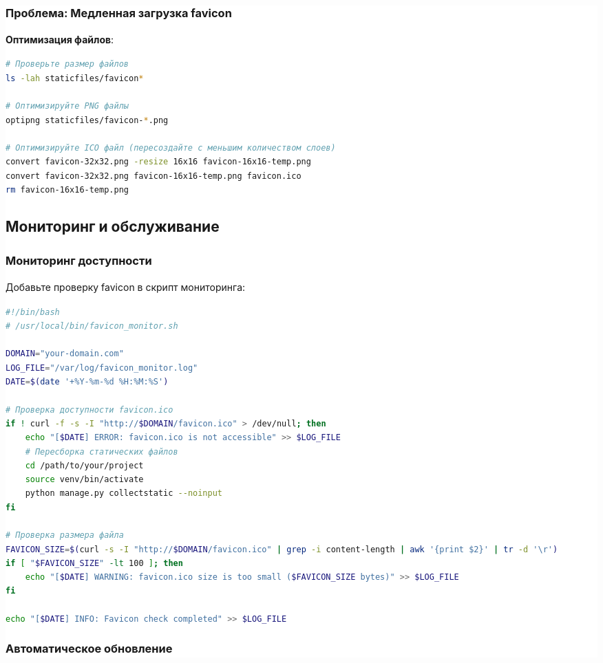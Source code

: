 ### Проблема: Медленная загрузка favicon

**Оптимизация файлов**:

```bash
# Проверьте размер файлов
ls -lah staticfiles/favicon*

# Оптимизируйте PNG файлы
optipng staticfiles/favicon-*.png

# Оптимизируйте ICO файл (пересоздайте с меньшим количеством слоев)
convert favicon-32x32.png -resize 16x16 favicon-16x16-temp.png
convert favicon-32x32.png favicon-16x16-temp.png favicon.ico
rm favicon-16x16-temp.png
```

## Мониторинг и обслуживание

### Мониторинг доступности

Добавьте проверку favicon в скрипт мониторинга:

```bash
#!/bin/bash
# /usr/local/bin/favicon_monitor.sh

DOMAIN="your-domain.com"
LOG_FILE="/var/log/favicon_monitor.log"
DATE=$(date '+%Y-%m-%d %H:%M:%S')

# Проверка доступности favicon.ico
if ! curl -f -s -I "http://$DOMAIN/favicon.ico" > /dev/null; then
    echo "[$DATE] ERROR: favicon.ico is not accessible" >> $LOG_FILE
    # Пересборка статических файлов
    cd /path/to/your/project
    source venv/bin/activate
    python manage.py collectstatic --noinput
fi

# Проверка размера файла
FAVICON_SIZE=$(curl -s -I "http://$DOMAIN/favicon.ico" | grep -i content-length | awk '{print $2}' | tr -d '\r')
if [ "$FAVICON_SIZE" -lt 100 ]; then
    echo "[$DATE] WARNING: favicon.ico size is too small ($FAVICON_SIZE bytes)" >> $LOG_FILE
fi

echo "[$DATE] INFO: Favicon check completed" >> $LOG_FILE
```

### Автоматическое обновление
